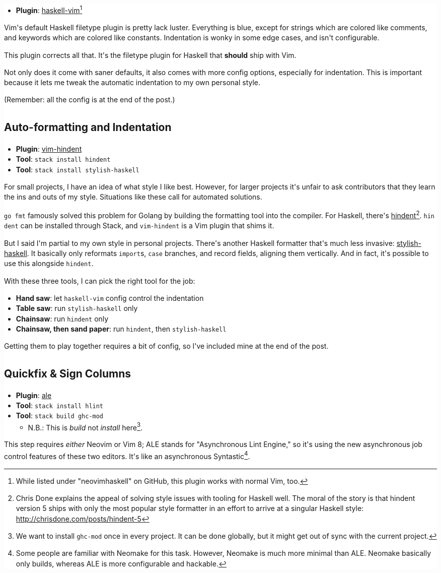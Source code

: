 - **Plugin**: [haskell-vim][haskell-vim][^neovimhaskell]

Vim's default Haskell filetype plugin is pretty lack luster. Everything is blue,
except for strings which are colored like comments, and keywords which are
colored like constants. Indentation is wonky in some edge cases, and isn't
configurable.

This plugin corrects all that. It's the filetype plugin for Haskell that
**should** ship with Vim.

Not only does it come with saner defaults, it also comes with more config
options, especially for indentation. This is important because it lets me
tweak the automatic indentation to my own personal style.

(Remember: all the config is at the end of the post.)

## Auto-formatting and Indentation

- **Plugin**: [vim-hindent][]
- **Tool**: `stack install hindent`
- **Tool**: `stack install stylish-haskell`

For small projects, I have an idea of what style I like best. However, for
larger projects it's unfair to ask contributors that they learn the ins and outs
of my style. Situations like these call for automated solutions.

`go fmt` famously solved this problem for Golang by building the formatting tool
into the compiler. For Haskell, there's [hindent][][^one-tool]. `hindent` can be
installed through Stack, and `vim-hindent` is a Vim plugin that shims it.

But I said I'm partial to my own style in personal projects. There's another
Haskell formatter that's much less invasive: [stylish-haskell][]. It basically
only reformats `import`s, `case` branches, and record fields, aligning them
vertically. And in fact, it's possible to use this alongside `hindent`.

With these three tools, I can pick the right tool for the job:

- **Hand saw**: let `haskell-vim` config control the indentation
- **Table saw**: run `stylish-haskell` only
- **Chainsaw**: run `hindent` only
- **Chainsaw, then sand paper**: run `hindent`, then `stylish-haskell`

Getting them to play together requires a bit of config, so I've included mine at
the end of the post.

## Quickfix & Sign Columns

- **Plugin**: [ale][]
- **Tool**: `stack install hlint`
- **Tool**: `stack build ghc-mod`
  - N.B.: This is *build* not *install* here[^build].

This step requires *either* Neovim or Vim 8; ALE stands for "Asynchronous Lint
Engine," so it's using the new asynchronous job control features of these two
editors. It's like an asynchronous Syntastic[^neomake].


[stack]: https://www.haskellstack.org/
[neovim]: https://github.com/neovim/neovim
[vim-as-an-ide]: https://github.com/jez/vim-as-an-ide
[gist-final]: https://gist.github.com/jez/ed4dc673385c82243805a19797a37ff6
[haskell-vim]: https://github.com/neovimhaskell/haskell-vim
[vim-hindent]: https://github.com/alx741/vim-hindent
[hindent]: https://github.com/commercialhaskell/hindent
[stylish-haskell]: https://github.com/jaspervdj/stylish-haskell
[ale]: https://github.com/w0rp/ale
[intero-neovim]: https://github.com/parsonsmatt/intero-neovim
[haskell-repl]: http://chrisdone.com/posts/haskell-repl
[^recomp]: Tip: sometimes it's handy for [force a complete recompile](https://github.com/commercialhaskell/stack/blob/3d29b8c/doc/faq.md#why-doesnt-stack-rebuild-my-project-when-i-specify---ghc-options-on-the-command-line).
[^logo]: If you still aren't convinced, the [Neovim logo](https://github.com/neovim/neovim#readme) makes for a much better laptop sticker than Vim's.
[^neovimhaskell]: While listed under "neovimhaskell" on GitHub, this plugin works with normal Vim, too.
[^one-tool]: Chris Done explains the appeal of solving style issues with tooling for Haskell well. The moral of the story is that hindent version 5 ships with only the most popular style formatter in an effort to arrive at a singular Haskell style: <http://chrisdone.com/posts/hindent-5>
[^build]: We want to install `ghc-mod` once in every project. It can be done globally, but it might get out of sync with the current project.
[^neomake]: Some people are familiar with Neomake for this task. However, Neomake is much more minimal than ALE. Neomake basically only builds, whereas ALE is more configurable and hackable.